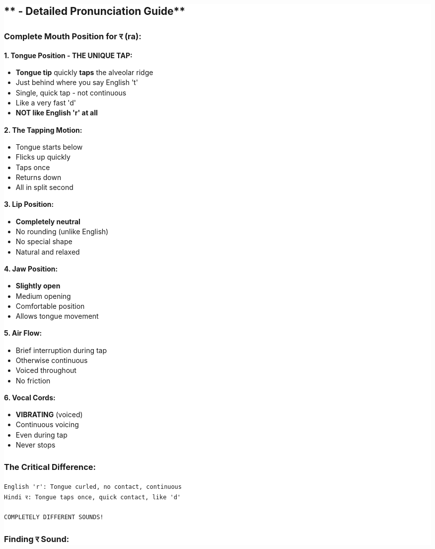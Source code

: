 ## ** - Detailed Pronunciation Guide**

### **Complete Mouth Position for र (ra):**

**1. Tongue Position - THE UNIQUE TAP:**
- **Tongue tip** quickly **taps** the alveolar ridge
- Just behind where you say English 't'
- Single, quick tap - not continuous
- Like a very fast 'd'
- **NOT like English 'r' at all**

**2. The Tapping Motion:**
- Tongue starts below
- Flicks up quickly
- Taps once
- Returns down
- All in split second

**3. Lip Position:**
- **Completely neutral**
- No rounding (unlike English)
- No special shape
- Natural and relaxed

**4. Jaw Position:**
- **Slightly open**
- Medium opening
- Comfortable position
- Allows tongue movement

**5. Air Flow:**
- Brief interruption during tap
- Otherwise continuous
- Voiced throughout
- No friction

**6. Vocal Cords:**
- **VIBRATING** (voiced)
- Continuous voicing
- Even during tap
- Never stops

### **The Critical Difference:**

```
English 'r': Tongue curled, no contact, continuous
Hindi र: Tongue taps once, quick contact, like 'd'

COMPLETELY DIFFERENT SOUNDS!
```

### **Finding र Sound:**
